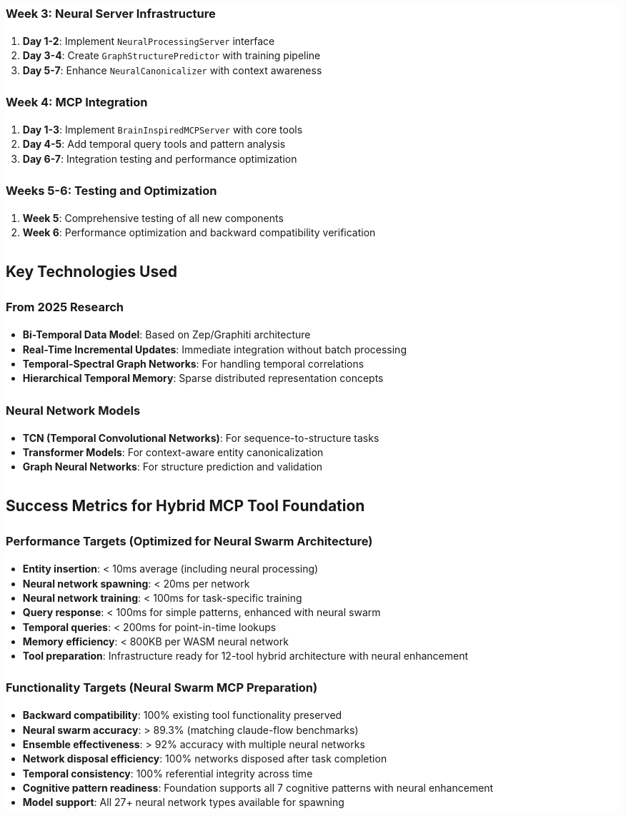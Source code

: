 ### Week 3: Neural Server Infrastructure
1. **Day 1-2**: Implement `NeuralProcessingServer` interface
2. **Day 3-4**: Create `GraphStructurePredictor` with training pipeline
3. **Day 5-7**: Enhance `NeuralCanonicalizer` with context awareness

### Week 4: MCP Integration
1. **Day 1-3**: Implement `BrainInspiredMCPServer` with core tools
2. **Day 4-5**: Add temporal query tools and pattern analysis
3. **Day 6-7**: Integration testing and performance optimization

### Weeks 5-6: Testing and Optimization
1. **Week 5**: Comprehensive testing of all new components
2. **Week 6**: Performance optimization and backward compatibility verification

## Key Technologies Used

### From 2025 Research
- **Bi-Temporal Data Model**: Based on Zep/Graphiti architecture
- **Real-Time Incremental Updates**: Immediate integration without batch processing
- **Temporal-Spectral Graph Networks**: For handling temporal correlations
- **Hierarchical Temporal Memory**: Sparse distributed representation concepts

### Neural Network Models
- **TCN (Temporal Convolutional Networks)**: For sequence-to-structure tasks
- **Transformer Models**: For context-aware entity canonicalization
- **Graph Neural Networks**: For structure prediction and validation

## Success Metrics for Hybrid MCP Tool Foundation

### Performance Targets (Optimized for Neural Swarm Architecture)
- **Entity insertion**: < 10ms average (including neural processing)
- **Neural network spawning**: < 20ms per network
- **Neural network training**: < 100ms for task-specific training
- **Query response**: < 100ms for simple patterns, enhanced with neural swarm
- **Temporal queries**: < 200ms for point-in-time lookups
- **Memory efficiency**: < 800KB per WASM neural network
- **Tool preparation**: Infrastructure ready for 12-tool hybrid architecture with neural enhancement

### Functionality Targets (Neural Swarm MCP Preparation)
- **Backward compatibility**: 100% existing tool functionality preserved
- **Neural swarm accuracy**: > 89.3% (matching claude-flow benchmarks)
- **Ensemble effectiveness**: > 92% accuracy with multiple neural networks
- **Network disposal efficiency**: 100% networks disposed after task completion
- **Temporal consistency**: 100% referential integrity across time
- **Cognitive pattern readiness**: Foundation supports all 7 cognitive patterns with neural enhancement
- **Model support**: All 27+ neural network types available for spawning
